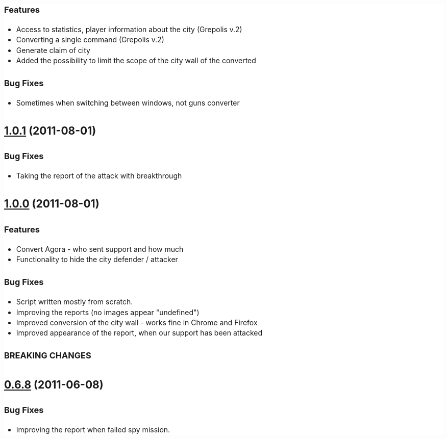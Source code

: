 
### Features

* Access to statistics, player information about the city (Grepolis v.2)
* Converting a single command (Grepolis v.2)
* Generate claim of city
* Added the possibility to limit the scope of the city wall of the converted


### Bug Fixes

* Sometimes when switching between windows, not guns converter


<a name="1.0.1"></a>
## [1.0.1](https://github.com/grcrt/grcrt-script) (2011-08-01)


### Bug Fixes

* Taking the report of the attack with breakthrough


<a name="1.0.0"></a>
## [1.0.0](https://github.com/grcrt/grcrt-script) (2011-08-01)


### Features

* Convert Agora - who sent support and how much
* Functionality to hide the city defender / attacker


### Bug Fixes

* Script written mostly from scratch.
* Improving the reports (no images appear "undefined")
* Improved conversion of the city wall - works fine in Chrome and Firefox
* Improved appearance of the report, when our support has been attacked

### BREAKING CHANGES


<a name="0.6.8"></a>
## [0.6.8](https://github.com/grcrt/grcrt-script) (2011-06-08)


### Bug Fixes

* Improving the report when failed spy mission.
